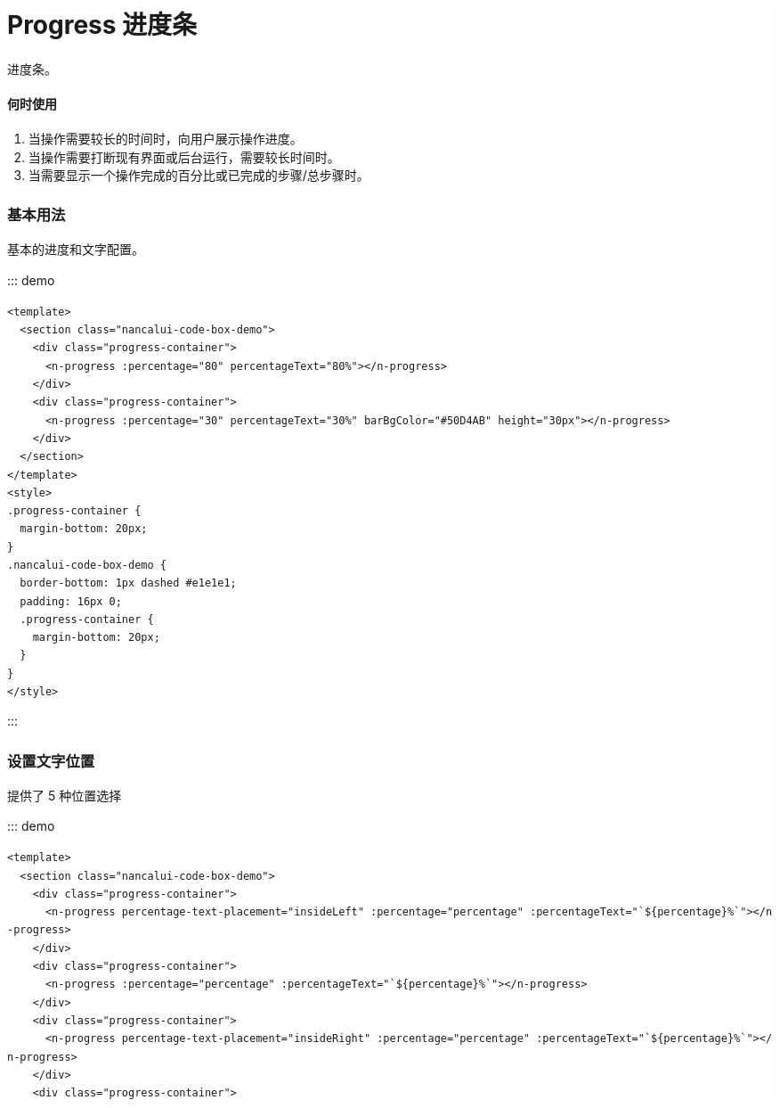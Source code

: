 # Progress 进度条

进度条。

#### 何时使用

1. 当操作需要较长的时间时，向用户展示操作进度。
2. 当操作需要打断现有界面或后台运行，需要较长时间时。
3. 当需要显示一个操作完成的百分比或已完成的步骤/总步骤时。

### 基本用法

基本的进度和文字配置。

::: demo

```vue
<template>
  <section class="nancalui-code-box-demo">
    <div class="progress-container">
      <n-progress :percentage="80" percentageText="80%"></n-progress>
    </div>
    <div class="progress-container">
      <n-progress :percentage="30" percentageText="30%" barBgColor="#50D4AB" height="30px"></n-progress>
    </div>
  </section>
</template>
<style>
.progress-container {
  margin-bottom: 20px;
}
.nancalui-code-box-demo {
  border-bottom: 1px dashed #e1e1e1;
  padding: 16px 0;
  .progress-container {
    margin-bottom: 20px;
  }
}
</style>
```

:::

### 设置文字位置

提供了 5 种位置选择

::: demo

```vue
<template>
  <section class="nancalui-code-box-demo">
    <div class="progress-container">
      <n-progress percentage-text-placement="insideLeft" :percentage="percentage" :percentageText="`${percentage}%`"></n-progress>
    </div>
    <div class="progress-container">
      <n-progress :percentage="percentage" :percentageText="`${percentage}%`"></n-progress>
    </div>
    <div class="progress-container">
      <n-progress percentage-text-placement="insideRight" :percentage="percentage" :percentageText="`${percentage}%`"></n-progress>
    </div>
    <div class="progress-container">
```